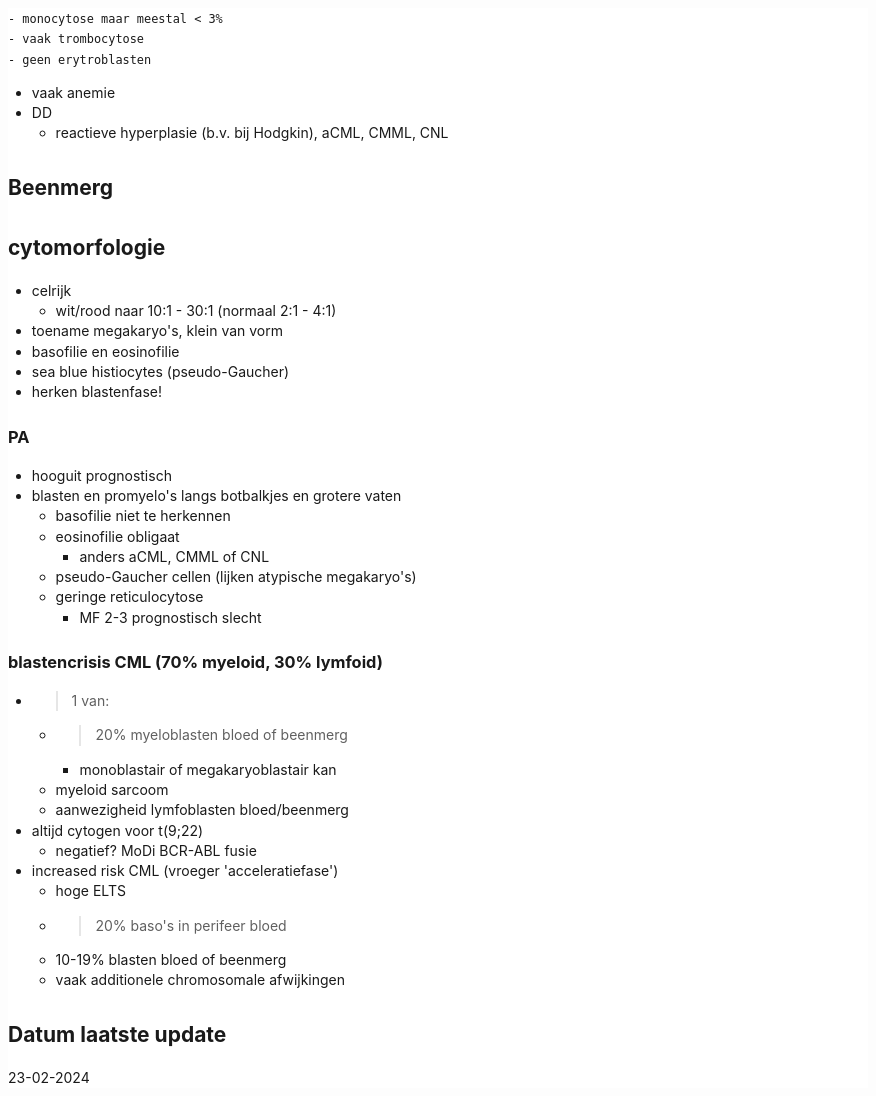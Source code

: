 	- monocytose maar meestal < 3%
	- vaak trombocytose
	- geen erytroblasten
- vaak anemie
- DD
	- reactieve hyperplasie (b.v. bij Hodgkin), aCML, CMML, CNL
## Beenmerg
## cytomorfologie
- celrijk
	- wit/rood naar 10:1 - 30:1 (normaal 2:1 - 4:1)
- toename megakaryo's, klein van vorm
- basofilie en eosinofilie
- sea blue histiocytes (pseudo-Gaucher)
- herken blastenfase!
### PA
- hooguit prognostisch
- blasten en promyelo's langs botbalkjes en grotere vaten
	- basofilie niet te herkennen
	- eosinofilie obligaat
		- anders aCML, CMML of CNL
	- pseudo-Gaucher cellen (lijken atypische megakaryo's)
	- geringe reticulocytose
		- MF 2-3 prognostisch slecht
### blastencrisis CML (70% myeloid, 30% lymfoid)
- > 1 van:
	- > 20% myeloblasten bloed of beenmerg
		- monoblastair of megakaryoblastair kan
	- myeloid sarcoom
	- aanwezigheid lymfoblasten bloed/beenmerg
- altijd cytogen voor t(9;22)
	- negatief? MoDi BCR-ABL fusie
- increased risk CML (vroeger 'acceleratiefase')
	- hoge ELTS
	- > 20% baso's in perifeer bloed
	- 10-19% blasten bloed of beenmerg
	- vaak additionele chromosomale afwijkingen
## Datum laatste update
23-02-2024